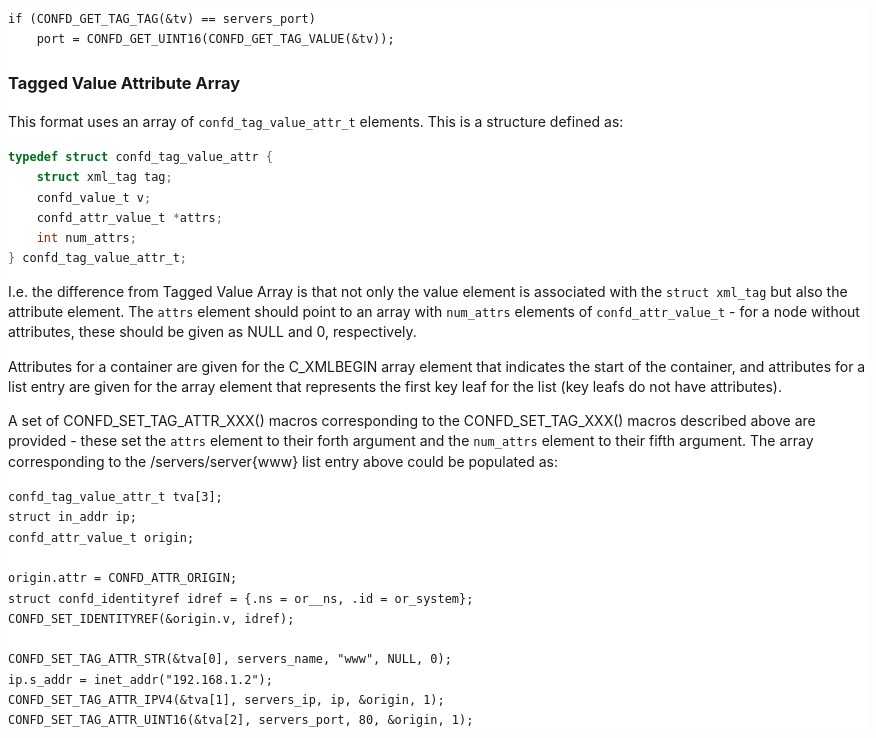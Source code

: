     if (CONFD_GET_TAG_TAG(&tv) == servers_port)
        port = CONFD_GET_UINT16(CONFD_GET_TAG_VALUE(&tv));

</div>

### Tagged Value Attribute Array

This format uses an array of `confd_tag_value_attr_t` elements. This is
a structure defined as:

<div class="informalexample">

``` c
typedef struct confd_tag_value_attr {
    struct xml_tag tag;
    confd_value_t v;
    confd_attr_value_t *attrs;
    int num_attrs;
} confd_tag_value_attr_t;
```

</div>

I.e. the difference from Tagged Value Array is that not only the value
element is associated with the `struct xml_tag` but also the attribute
element. The `attrs` element should point to an array with `num_attrs`
elements of `confd_attr_value_t` - for a node without attributes, these
should be given as NULL and 0, respectively.

Attributes for a container are given for the C_XMLBEGIN array element
that indicates the start of the container, and attributes for a list
entry are given for the array element that represents the first key leaf
for the list (key leafs do not have attributes).

A set of CONFD_SET_TAG_ATTR_XXX() macros corresponding to the
CONFD_SET_TAG_XXX() macros described above are provided - these set the
`attrs` element to their forth argument and the `num_attrs` element to
their fifth argument. The array corresponding to the
/servers/server{www} list entry above could be populated as:

<div class="informalexample">

    confd_tag_value_attr_t tva[3];
    struct in_addr ip;
    confd_attr_value_t origin;

    origin.attr = CONFD_ATTR_ORIGIN;
    struct confd_identityref idref = {.ns = or__ns, .id = or_system};
    CONFD_SET_IDENTITYREF(&origin.v, idref);

    CONFD_SET_TAG_ATTR_STR(&tva[0], servers_name, "www", NULL, 0);
    ip.s_addr = inet_addr("192.168.1.2");
    CONFD_SET_TAG_ATTR_IPV4(&tva[1], servers_ip, ip, &origin, 1);
    CONFD_SET_TAG_ATTR_UINT16(&tva[2], servers_port, 80, &origin, 1);
            

</div>
